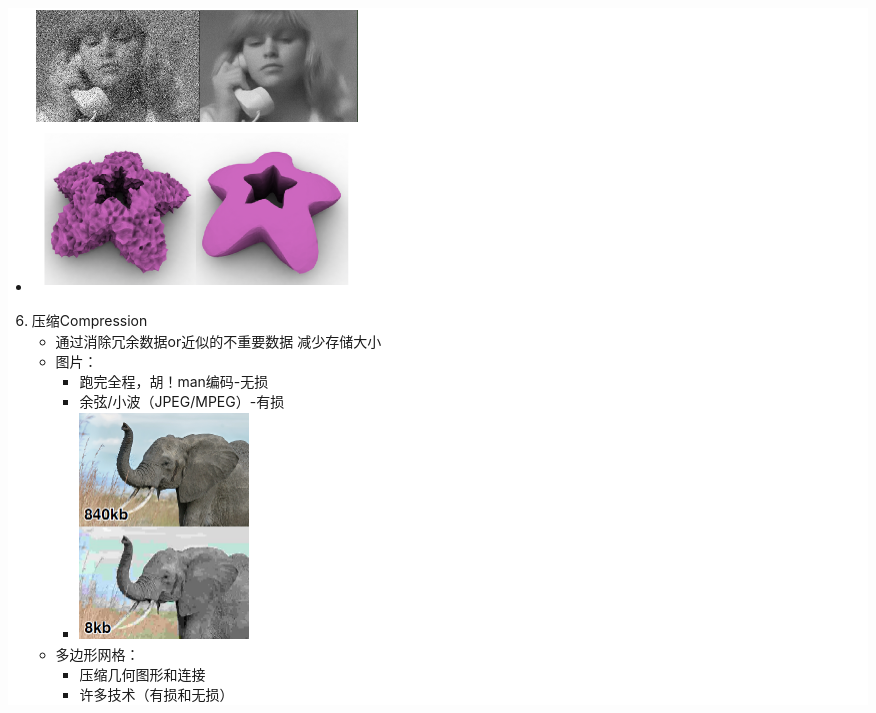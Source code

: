    - <img src="./assets/image-20231105211505604.png" alt="image-20231105211505604" style="zoom:50%;" /> 
6. 压缩Compression
   - 通过消除冗余数据or近似的不重要数据 减少存储大小
   - 图片：
     - 跑完全程，胡！man编码-无损
     - 余弦/小波（JPEG/MPEG）-有损
     - <img src="./assets/image-20231105211433272.png" alt="image-20231105211433272" style="zoom:50%;" /> 
   - 多边形网格：
     - 压缩几何图形和连接
     - 许多技术（有损和无损）